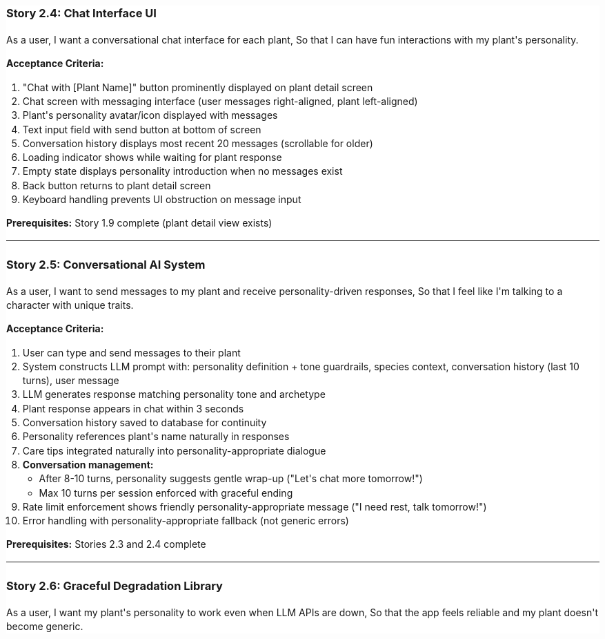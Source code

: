 
### Story 2.4: Chat Interface UI

As a user,
I want a conversational chat interface for each plant,
So that I can have fun interactions with my plant's personality.

**Acceptance Criteria:**

1. "Chat with [Plant Name]" button prominently displayed on plant detail screen
2. Chat screen with messaging interface (user messages right-aligned, plant left-aligned)
3. Plant's personality avatar/icon displayed with messages
4. Text input field with send button at bottom of screen
5. Conversation history displays most recent 20 messages (scrollable for older)
6. Loading indicator shows while waiting for plant response
7. Empty state displays personality introduction when no messages exist
8. Back button returns to plant detail screen
9. Keyboard handling prevents UI obstruction on message input

**Prerequisites:** Story 1.9 complete (plant detail view exists)

---

### Story 2.5: Conversational AI System

As a user,
I want to send messages to my plant and receive personality-driven responses,
So that I feel like I'm talking to a character with unique traits.

**Acceptance Criteria:**

1. User can type and send messages to their plant
2. System constructs LLM prompt with: personality definition + tone guardrails, species context, conversation history (last 10 turns), user message
3. LLM generates response matching personality tone and archetype
4. Plant response appears in chat within 3 seconds
5. Conversation history saved to database for continuity
6. Personality references plant's name naturally in responses
7. Care tips integrated naturally into personality-appropriate dialogue
8. **Conversation management:**
   - After 8-10 turns, personality suggests gentle wrap-up ("Let's chat more tomorrow!")
   - Max 10 turns per session enforced with graceful ending
9. Rate limit enforcement shows friendly personality-appropriate message ("I need rest, talk tomorrow!")
10. Error handling with personality-appropriate fallback (not generic errors)

**Prerequisites:** Stories 2.3 and 2.4 complete

---

### Story 2.6: Graceful Degradation Library

As a user,
I want my plant's personality to work even when LLM APIs are down,
So that the app feels reliable and my plant doesn't become generic.
